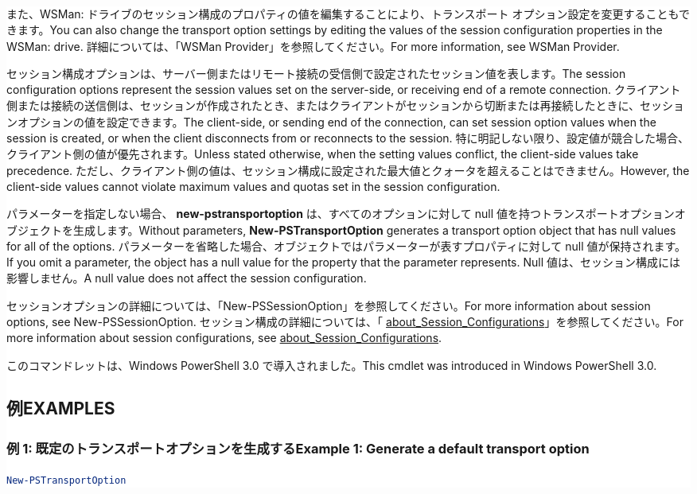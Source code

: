 <span data-ttu-id="981db-109">また、WSMan: ドライブのセッション構成のプロパティの値を編集することにより、トランスポート オプション設定を変更することもできます。</span><span class="sxs-lookup"><span data-stu-id="981db-109">You can also change the transport option settings by editing the values of the session configuration properties in the WSMan: drive.</span></span>
<span data-ttu-id="981db-110">詳細については、「WSMan Provider」を参照してください。</span><span class="sxs-lookup"><span data-stu-id="981db-110">For more information, see WSMan Provider.</span></span>

<span data-ttu-id="981db-111">セッション構成オプションは、サーバー側またはリモート接続の受信側で設定されたセッション値を表します。</span><span class="sxs-lookup"><span data-stu-id="981db-111">The session configuration options represent the session values set on the server-side, or receiving end of a remote connection.</span></span>
<span data-ttu-id="981db-112">クライアント側または接続の送信側は、セッションが作成されたとき、またはクライアントがセッションから切断または再接続したときに、セッションオプションの値を設定できます。</span><span class="sxs-lookup"><span data-stu-id="981db-112">The client-side, or sending end of the connection, can set session option values when the session is created, or when the client disconnects from or reconnects to the session.</span></span>
<span data-ttu-id="981db-113">特に明記しない限り、設定値が競合した場合、クライアント側の値が優先されます。</span><span class="sxs-lookup"><span data-stu-id="981db-113">Unless stated otherwise, when the setting values conflict, the client-side values take precedence.</span></span>
<span data-ttu-id="981db-114">ただし、クライアント側の値は、セッション構成に設定された最大値とクォータを超えることはできません。</span><span class="sxs-lookup"><span data-stu-id="981db-114">However, the client-side values cannot violate maximum values and quotas set in the session configuration.</span></span>

<span data-ttu-id="981db-115">パラメーターを指定しない場合、 **new-pstransportoption** は、すべてのオプションに対して null 値を持つトランスポートオプションオブジェクトを生成します。</span><span class="sxs-lookup"><span data-stu-id="981db-115">Without parameters, **New-PSTransportOption** generates a transport option object that has null values for all of the options.</span></span>
<span data-ttu-id="981db-116">パラメーターを省略した場合、オブジェクトではパラメーターが表すプロパティに対して null 値が保持されます。</span><span class="sxs-lookup"><span data-stu-id="981db-116">If you omit a parameter, the object has a null value for the property that the parameter represents.</span></span>
<span data-ttu-id="981db-117">Null 値は、セッション構成には影響しません。</span><span class="sxs-lookup"><span data-stu-id="981db-117">A null value does not affect the session configuration.</span></span>

<span data-ttu-id="981db-118">セッションオプションの詳細については、「New-PSSessionOption」を参照してください。</span><span class="sxs-lookup"><span data-stu-id="981db-118">For more information about session options, see New-PSSessionOption.</span></span>
<span data-ttu-id="981db-119">セッション構成の詳細については、「 [about_Session_Configurations](About/about_Session_Configurations.md)」を参照してください。</span><span class="sxs-lookup"><span data-stu-id="981db-119">For more information about session configurations, see [about_Session_Configurations](About/about_Session_Configurations.md).</span></span>

<span data-ttu-id="981db-120">このコマンドレットは、Windows PowerShell 3.0 で導入されました。</span><span class="sxs-lookup"><span data-stu-id="981db-120">This cmdlet was introduced in Windows PowerShell 3.0.</span></span>

## <span data-ttu-id="981db-121">例</span><span class="sxs-lookup"><span data-stu-id="981db-121">EXAMPLES</span></span>

### <span data-ttu-id="981db-122">例 1: 既定のトランスポートオプションを生成する</span><span class="sxs-lookup"><span data-stu-id="981db-122">Example 1: Generate a default transport option</span></span>

```powershell
New-PSTransportOption
```
